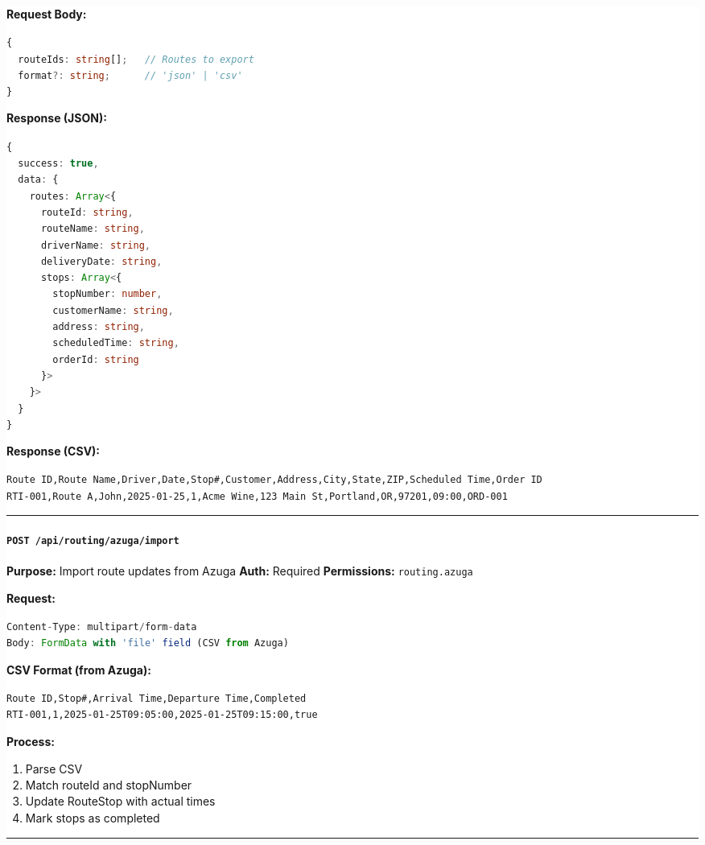 **Request Body:**
```typescript
{
  routeIds: string[];   // Routes to export
  format?: string;      // 'json' | 'csv'
}
```

**Response (JSON):**
```typescript
{
  success: true,
  data: {
    routes: Array<{
      routeId: string,
      routeName: string,
      driverName: string,
      deliveryDate: string,
      stops: Array<{
        stopNumber: number,
        customerName: string,
        address: string,
        scheduledTime: string,
        orderId: string
      }>
    }>
  }
}
```

**Response (CSV):**
```csv
Route ID,Route Name,Driver,Date,Stop#,Customer,Address,City,State,ZIP,Scheduled Time,Order ID
RTI-001,Route A,John,2025-01-25,1,Acme Wine,123 Main St,Portland,OR,97201,09:00,ORD-001
```

---

#### `POST /api/routing/azuga/import`
**Purpose:** Import route updates from Azuga
**Auth:** Required
**Permissions:** `routing.azuga`

**Request:**
```typescript
Content-Type: multipart/form-data
Body: FormData with 'file' field (CSV from Azuga)
```

**CSV Format (from Azuga):**
```csv
Route ID,Stop#,Arrival Time,Departure Time,Completed
RTI-001,1,2025-01-25T09:05:00,2025-01-25T09:15:00,true
```

**Process:**
1. Parse CSV
2. Match routeId and stopNumber
3. Update RouteStop with actual times
4. Mark stops as completed

---